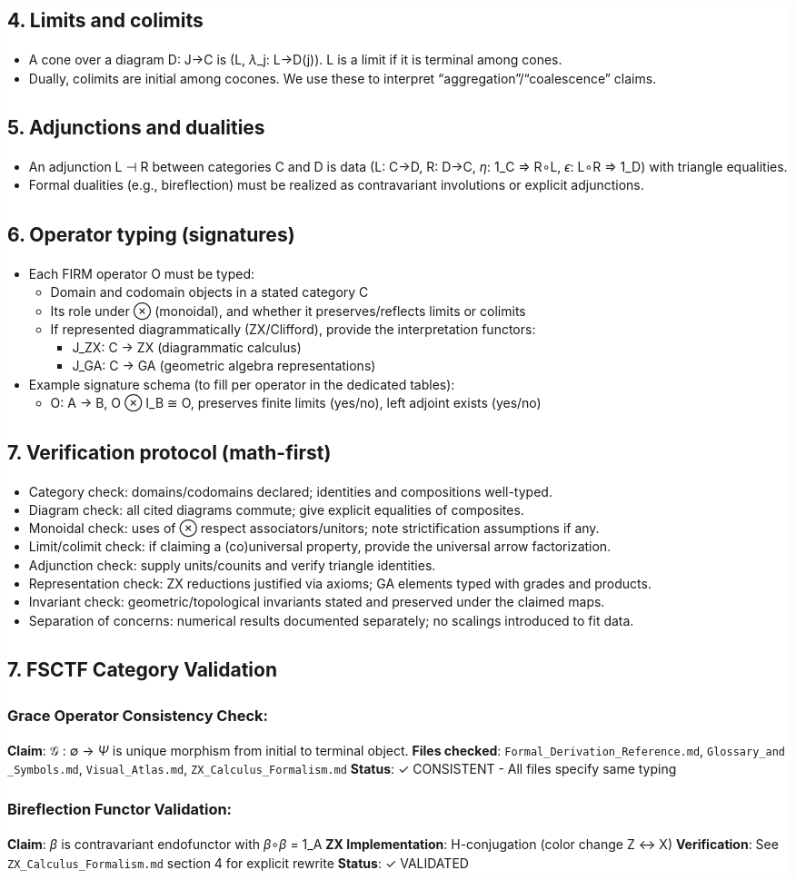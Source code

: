 ## 4. Limits and colimits
- A cone over a diagram D: J$\rightarrow$C is (L, $\lambda$_j: L$\rightarrow$D(j)). L is a limit if it is terminal among cones.
- Dually, colimits are initial among cocones. We use these to interpret “aggregation”/“coalescence” claims.

## 5. Adjunctions and dualities
- An adjunction L ⊣ R between categories C and D is data (L: C$\rightarrow$D, R: D$\rightarrow$C, $\eta$: 1_C ⇒ R$\circ$L, $\epsilon$: L$\circ$R ⇒ 1_D) with triangle equalities.
- Formal dualities (e.g., bireflection) must be realized as contravariant involutions or explicit adjunctions.

## 6. Operator typing (signatures)
- Each FIRM operator O must be typed:
  - Domain and codomain objects in a stated category C
  - Its role under $\otimes$ (monoidal), and whether it preserves/reflects limits or colimits
  - If represented diagrammatically (ZX/Clifford), provide the interpretation functors:
    - J_ZX: C $\rightarrow$ ZX (diagrammatic calculus)
    - J_GA: C $\rightarrow$ GA (geometric algebra representations)
- Example signature schema (to fill per operator in the dedicated tables):
  - O: A $\rightarrow$ B, O $\otimes$ I_B $\cong$ O, preserves finite limits (yes/no), left adjoint exists (yes/no)

## 7. Verification protocol (math-first)
- Category check: domains/codomains declared; identities and compositions well-typed.
- Diagram check: all cited diagrams commute; give explicit equalities of composites.
- Monoidal check: uses of $\otimes$ respect associators/unitors; note strictification assumptions if any.
- Limit/colimit check: if claiming a (co)universal property, provide the universal arrow factorization.
- Adjunction check: supply units/counits and verify triangle identities.
- Representation check: ZX reductions justified via axioms; GA elements typed with grades and products.
- Invariant check: geometric/topological invariants stated and preserved under the claimed maps.
- Separation of concerns: numerical results documented separately; no scalings introduced to fit data.

## 7. FSCTF Category Validation

### Grace Operator Consistency Check:
**Claim**: $\mathcal{G}$ : $\emptyset$ $\rightarrow$ $\Psi$ is unique morphism from initial to terminal object.
**Files checked**: `Formal_Derivation_Reference.md`, `Glossary_and_Symbols.md`, `Visual_Atlas.md`, `ZX_Calculus_Formalism.md`
**Status**: ✓ CONSISTENT - All files specify same typing

### Bireflection Functor Validation:
**Claim**: $\beta$ is contravariant endofunctor with $\beta$$\circ$$\beta$ = 1_A
**ZX Implementation**: H-conjugation (color change Z $\leftrightarrow$ X)
**Verification**: See `ZX_Calculus_Formalism.md` section 4 for explicit rewrite
**Status**: ✓ VALIDATED
